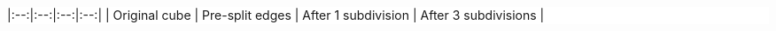 |:--:|:--:|:--:|:--:|
| Original cube | Pre-split edges | After 1 subdivision | After 3 subdivisions |